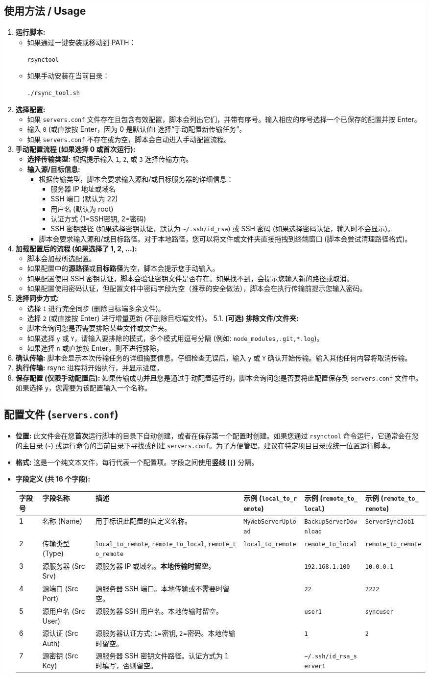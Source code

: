 ## 使用方法 / Usage

1.  **运行脚本:**
    *   如果通过一键安装或移动到 PATH：
        ```bash
        rsynctool
        ```
    *   如果手动安装在当前目录：
        ```bash
        ./rsync_tool.sh
        ```
2.  **选择配置:**
    *   如果 `servers.conf` 文件存在且包含有效配置，脚本会列出它们，并带有序号。输入相应的序号选择一个已保存的配置并按 Enter。
    *   输入 `0` (或直接按 Enter，因为 0 是默认值) 选择“手动配置新传输任务”。
    *   如果 `servers.conf` 不存在或为空，脚本会自动进入手动配置流程。
3.  **手动配置流程 (如果选择 0 或首次运行):**
    *   **选择传输类型:** 根据提示输入 `1`, `2`, 或 `3` 选择传输方向。
    *   **输入源/目标信息:**
        *   根据传输类型，脚本会要求输入源和/或目标服务器的详细信息：
            *   服务器 IP 地址或域名
            *   SSH 端口 (默认为 22)
            *   用户名 (默认为 root)
            *   认证方式 (1=SSH密钥, 2=密码)
            *   SSH 密钥路径 (如果选择密钥认证，默认为 `~/.ssh/id_rsa`) 或 SSH 密码 (如果选择密码认证，输入时不会显示)。
        *   脚本会要求输入源和/或目标路径。对于本地路径，您可以将文件或文件夹直接拖拽到终端窗口 (脚本会尝试清理路径格式)。
4.  **加载配置后的流程 (如果选择了 1, 2, ...):**
    *   脚本会加载所选配置。
    *   如果配置中的**源路径**或**目标路径**为空，脚本会提示您手动输入。
    *   如果配置使用 SSH 密钥认证，脚本会验证密钥文件是否存在。如果找不到，会提示您输入新的路径或取消。
    *   如果配置使用密码认证，但配置文件中密码字段为空（推荐的安全做法），脚本会在执行传输前提示您输入密码。
5.  **选择同步方式:**
    *   选择 `1` 进行完全同步 (删除目标端多余文件)。
    *   选择 `2` (或直接按 Enter) 进行增量更新 (不删除目标端文件)。
5.1. **(可选) 排除文件/文件夹:**
    *   脚本会询问您是否需要排除某些文件或文件夹。
    *   如果选择 `y` 或 `Y`，请输入要排除的模式，多个模式用逗号分隔 (例如: `node_modules,.git,*.log`)。
    *   如果选择 `n` 或直接按 Enter，则不进行排除。
6.  **确认传输:** 脚本会显示本次传输任务的详细摘要信息。仔细检查无误后，输入 `y` 或 `Y` 确认开始传输。输入其他任何内容将取消传输。
7.  **执行传输:** rsync 进程将开始执行，并显示进度。
8.  **保存配置 (仅限手动配置后):** 如果传输成功**并且**您是通过手动配置运行的，脚本会询问您是否要将此配置保存到 `servers.conf` 文件中。如果选择 `y`，您需要为该配置输入一个名称。

## 配置文件 (`servers.conf`)

*   **位置:** 此文件会在您**首次**运行脚本的目录下自动创建，或者在保存第一个配置时创建。如果您通过 `rsynctool` 命令运行，它通常会在您的主目录 (`~`) 或运行命令的当前目录下寻找或创建 `servers.conf`。为了方便管理，建议在特定项目目录或统一位置运行脚本。
*   **格式:** 这是一个纯文本文件，每行代表一个配置项。字段之间使用**竖线 (`|`)** 分隔。
*   **字段定义 (共 16 个字段):**

    | 字段号 | 字段名称            | 描述                                                                      | 示例 (`local_to_remote`) | 示例 (`remote_to_local`) | 示例 (`remote_to_remote`) |
    | :----- | :------------------ | :------------------------------------------------------------------------ | :----------------------- | :----------------------- | :------------------------ |
    | 1      | 名称 (Name)         | 用于标识此配置的自定义名称。                                              | `MyWebServerUpload`      | `BackupServerDownload`   | `ServerSyncJob1`          |
    | 2      | 传输类型 (Type)     | `local_to_remote`, `remote_to_local`, `remote_to_remote`                  | `local_to_remote`        | `remote_to_local`        | `remote_to_remote`        |
    | 3      | 源服务器 (Src Srv)  | 源服务器 IP 或域名。**本地传输时留空**。                                  |                          | `192.168.1.100`          | `10.0.0.1`                |
    | 4      | 源端口 (Src Port)   | 源服务器 SSH 端口。本地传输或不需要时留空。                               |                          | `22`                     | `2222`                    |
    | 5      | 源用户名 (Src User) | 源服务器 SSH 用户名。本地传输时留空。                                     |                          | `user1`                  | `syncuser`                |
    | 6      | 源认证 (Src Auth)   | 源服务器认证方式: `1`=密钥, `2`=密码。本地传输时留空。                      |                          | `1`                      | `2`                       |
    | 7      | 源密钥 (Src Key)    | 源服务器 SSH 密钥文件路径。认证方式为 1 时填写，否则留空。                  |                          | `~/.ssh/id_rsa_server1`  |                           |